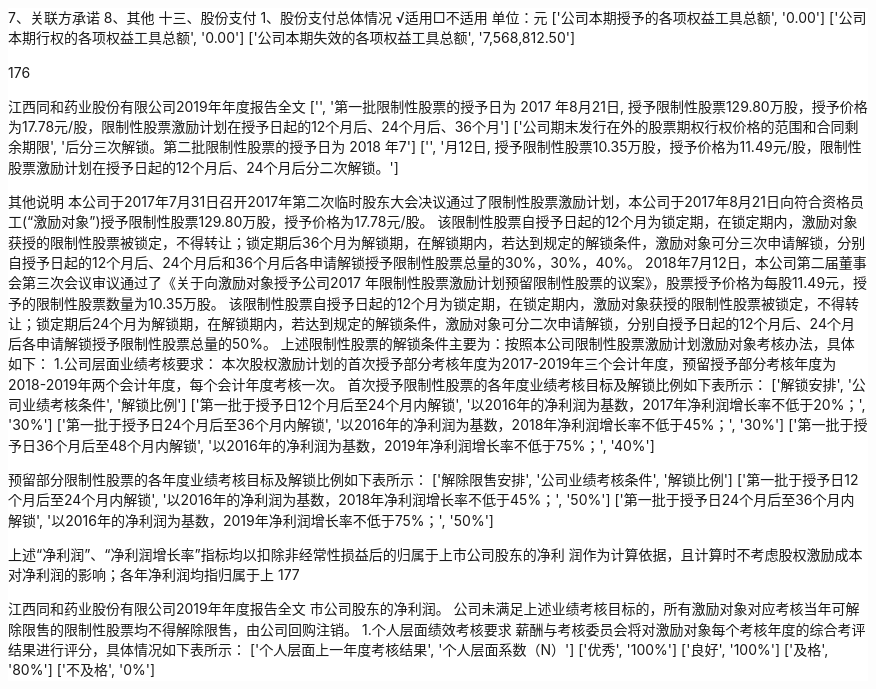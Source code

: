 7、关联方承诺
8、其他
十三、股份支付
1、股份支付总体情况
√适用□不适用
单位：元
['公司本期授予的各项权益工具总额', '0.00']
['公司本期行权的各项权益工具总额', '0.00']
['公司本期失效的各项权益工具总额', '7,568,812.50']

176

江西同和药业股份有限公司2019年年度报告全文
['', '第一批限制性股票的授予日为 2017 年8月21日, 授予限制性股票129.80万股，授予价格为17.78元/股，限制性股票激励计划在授予日起的12个月后、24个月后、36个月']
['公司期末发行在外的股票期权行权价格的范围和合同剩余期限', '后分三次解锁。第二批限制性股票的授予日为 2018 年7']
['', '月12日, 授予限制性股票10.35万股，授予价格为11.49元/股，限制性股票激励计划在授予日起的12个月后、24个月后分二次解锁。']

其他说明
本公司于2017年7月31日召开2017年第二次临时股东大会决议通过了限制性股票激励计划，本公司于2017年8月21日向符合资格员工(“激励对象”)授予限制性股票129.80万股，授予价格为17.78元/股。
该限制性股票自授予日起的12个月为锁定期，在锁定期内，激励对象获授的限制性股票被锁定，不得转让；锁定期后36个月为解锁期，在解锁期内，若达到规定的解锁条件，激励对象可分三次申请解锁，分别自授予日起的12个月后、24个月后和36个月后各申请解锁授予限制性股票总量的30%，30%，40%。
2018年7月12日，本公司第二届董事会第三次会议审议通过了《关于向激励对象授予公司2017
年限制性股票激励计划预留限制性股票的议案》，股票授予价格为每股11.49元，授予的限制性股票数量为10.35万股。
该限制性股票自授予日起的12个月为锁定期，在锁定期内，激励对象获授的限制性股票被锁定，不得转让；锁定期后24个月为解锁期，在解锁期内，若达到规定的解锁条件，激励对象可分二次申请解锁，分别自授予日起的12个月后、24个月后各申请解锁授予限制性股票总量的50%。
上述限制性股票的解锁条件主要为：按照本公司限制性股票激励计划激励对象考核办法，具体如下：
1.公司层面业绩考核要求：
本次股权激励计划的首次授予部分考核年度为2017-2019年三个会计年度，预留授予部分考核年度为2018-2019年两个会计年度，每个会计年度考核一次。
首次授予限制性股票的各年度业绩考核目标及解锁比例如下表所示：
['解锁安排', '公司业绩考核条件', '解锁比例']
['第一批于授予日12个月后至24个月内解锁', '以2016年的净利润为基数，2017年净利润增长率不低于20%；', '30%']
['第一批于授予日24个月后至36个月内解锁', '以2016年的净利润为基数，2018年净利润增长率不低于45%；', '30%']
['第一批于授予日36个月后至48个月内解锁', '以2016年的净利润为基数，2019年净利润增长率不低于75%；', '40%']

预留部分限制性股票的各年度业绩考核目标及解锁比例如下表所示：
['解除限售安排', '公司业绩考核条件', '解锁比例']
['第一批于授予日12个月后至24个月内解锁', '以2016年的净利润为基数，2018年净利润增长率不低于45%；', '50%']
['第一批于授予日24个月后至36个月内解锁', '以2016年的净利润为基数，2019年净利润增长率不低于75%；', '50%']

上述“净利润”、“净利润增长率”指标均以扣除非经常性损益后的归属于上市公司股东的净利
润作为计算依据，且计算时不考虑股权激励成本对净利润的影响；各年净利润均指归属于上
177

江西同和药业股份有限公司2019年年度报告全文
市公司股东的净利润。
公司未满足上述业绩考核目标的，所有激励对象对应考核当年可解除限售的限制性股票均不得解除限售，由公司回购注销。
1.个人层面绩效考核要求
薪酬与考核委员会将对激励对象每个考核年度的综合考评结果进行评分，具体情况如下表所示：
['个人层面上一年度考核结果', '个人层面系数（N）']
['优秀', '100%']
['良好', '100%']
['及格', '80%']
['不及格', '0%']
